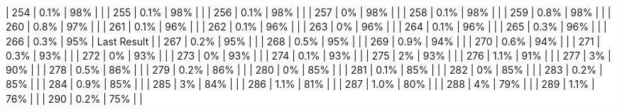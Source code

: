 | 254 | 0.1% | 98% |  |
| 255 | 0.1% | 98% |  |
| 256 | 0.1% | 98% |  |
| 257 | 0% | 98% |  |
| 258 | 0.1% | 98% |  |
| 259 | 0.8% | 98% |  |
| 260 | 0.8% | 97% |  |
| 261 | 0.1% | 96% |  |
| 262 | 0.1% | 96% |  |
| 263 | 0% | 96% |  |
| 264 | 0.1% | 96% |  |
| 265 | 0.3% | 96% |  |
| 266 | 0.3% | 95% | Last Result |
| 267 | 0.2% | 95% |  |
| 268 | 0.5% | 95% |  |
| 269 | 0.9% | 94% |  |
| 270 | 0.6% | 94% |  |
| 271 | 0.3% | 93% |  |
| 272 | 0% | 93% |  |
| 273 | 0% | 93% |  |
| 274 | 0.1% | 93% |  |
| 275 | 2% | 93% |  |
| 276 | 1.1% | 91% |  |
| 277 | 3% | 90% |  |
| 278 | 0.5% | 86% |  |
| 279 | 0.2% | 86% |  |
| 280 | 0% | 85% |  |
| 281 | 0.1% | 85% |  |
| 282 | 0% | 85% |  |
| 283 | 0.2% | 85% |  |
| 284 | 0.9% | 85% |  |
| 285 | 3% | 84% |  |
| 286 | 1.1% | 81% |  |
| 287 | 1.0% | 80% |  |
| 288 | 4% | 79% |  |
| 289 | 1.1% | 76% |  |
| 290 | 0.2% | 75% |  |